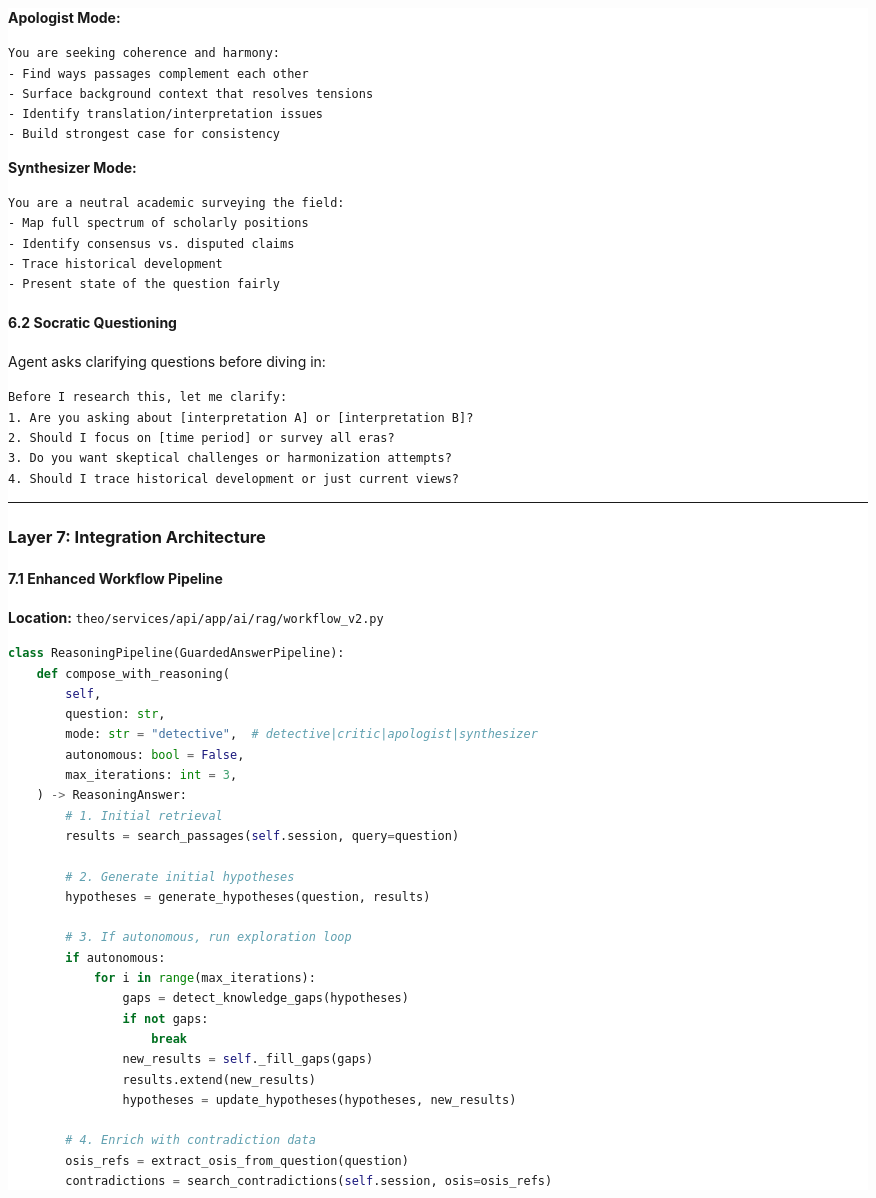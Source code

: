 **Apologist Mode:**

```text
You are seeking coherence and harmony:
- Find ways passages complement each other
- Surface background context that resolves tensions
- Identify translation/interpretation issues
- Build strongest case for consistency
```

**Synthesizer Mode:**

```text
You are a neutral academic surveying the field:
- Map full spectrum of scholarly positions
- Identify consensus vs. disputed claims
- Trace historical development
- Present state of the question fairly
```

#### 6.2 Socratic Questioning

Agent asks clarifying questions before diving in:

```text
Before I research this, let me clarify:
1. Are you asking about [interpretation A] or [interpretation B]?
2. Should I focus on [time period] or survey all eras?
3. Do you want skeptical challenges or harmonization attempts?
4. Should I trace historical development or just current views?
```

---

### Layer 7: Integration Architecture

#### 7.1 Enhanced Workflow Pipeline

**Location:** `theo/services/api/app/ai/rag/workflow_v2.py`

```python
class ReasoningPipeline(GuardedAnswerPipeline):
    def compose_with_reasoning(
        self,
        question: str,
        mode: str = "detective",  # detective|critic|apologist|synthesizer
        autonomous: bool = False,
        max_iterations: int = 3,
    ) -> ReasoningAnswer:
        # 1. Initial retrieval
        results = search_passages(self.session, query=question)
        
        # 2. Generate initial hypotheses
        hypotheses = generate_hypotheses(question, results)
        
        # 3. If autonomous, run exploration loop
        if autonomous:
            for i in range(max_iterations):
                gaps = detect_knowledge_gaps(hypotheses)
                if not gaps:
                    break
                new_results = self._fill_gaps(gaps)
                results.extend(new_results)
                hypotheses = update_hypotheses(hypotheses, new_results)
        
        # 4. Enrich with contradiction data
        osis_refs = extract_osis_from_question(question)
        contradictions = search_contradictions(self.session, osis=osis_refs)
```